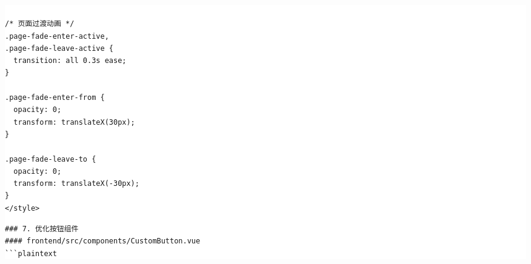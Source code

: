 ```

/* 页面过渡动画 */
.page-fade-enter-active,
.page-fade-leave-active {
  transition: all 0.3s ease;
}

.page-fade-enter-from {
  opacity: 0;
  transform: translateX(30px);
}

.page-fade-leave-to {
  opacity: 0;
  transform: translateX(-30px);
}
</style>
```
    ### 7. 优化按钮组件
    #### frontend/src/components/CustomButton.vue
    ```plaintext
<template>
  <el-button
    :type="type"
    :size="size"
    :plain="plain"
    :round="round"
    :circle="circle"
    :loading="loading"
    :disabled="disabled"
    :icon="icon"
    :autofocus="autofocus"
    :native-type="nativeType"
    :loading-icon="loadingIcon"
    :use-throttle="useThrottle"
    :throttle-duration="throttleDuration"
    @click="handleClick"
    class="custom-button"
  >
    <slot></slot>
  </el-button>
</template>

<script setup>
import { computed } from 'vue'

const props = defineProps({
  type: {
    type: String,
    default: 'default'
  },
  size: {
    type: String,
    default: 'default'
  },
  plain: {
    type: Boolean,
    default: false
  },
  round: {
    type: Boolean,
    default: false
  },